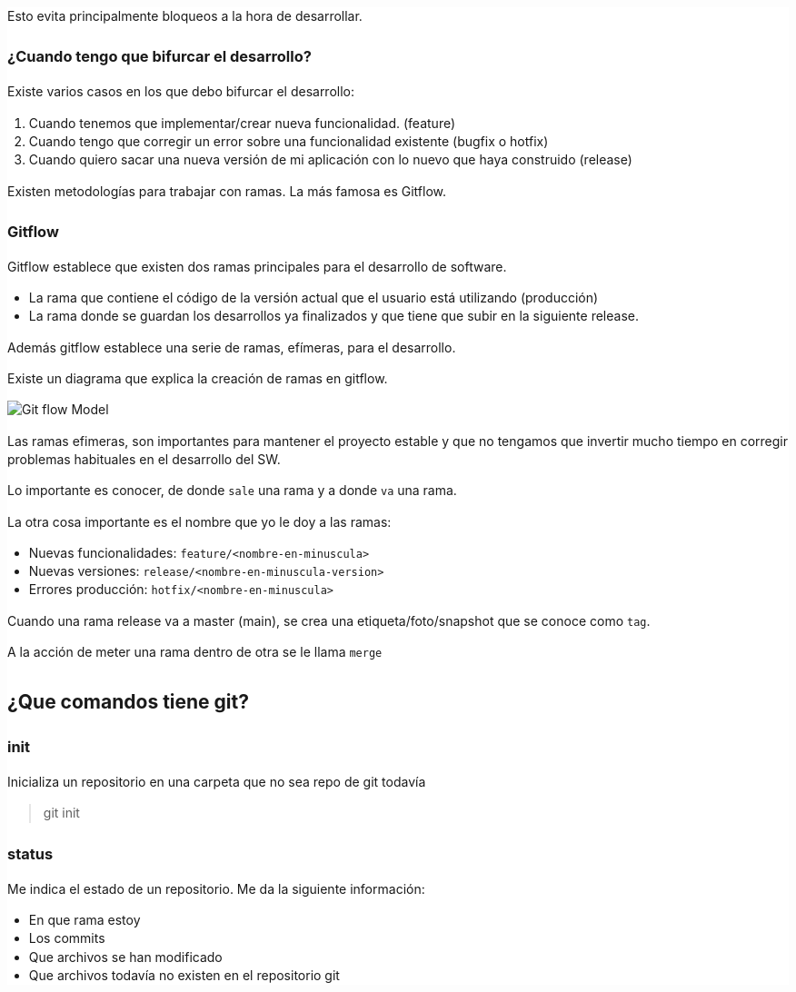Esto evita principalmente bloqueos a la hora de desarrollar.

### ¿Cuando tengo que bifurcar el desarrollo?

Existe varios casos en los que debo bifurcar el desarrollo:

1. Cuando tenemos que implementar/crear nueva funcionalidad. (feature)
2. Cuando tengo que corregir un error sobre una funcionalidad existente (bugfix o hotfix)
3. Cuando quiero sacar una nueva versión de mi aplicación con lo nuevo que haya construido (release)

Existen metodologías para trabajar con ramas. La más famosa es Gitflow.

### Gitflow

Gitflow establece que existen dos ramas principales para el desarrollo de software.

- La rama que contiene el código de la versión actual que el usuario está utilizando (producción)
- La rama donde se guardan los desarrollos ya finalizados y que tiene que subir en la siguiente release.

Además gitflow establece una serie de ramas, efímeras, para el desarrollo.

Existe un diagrama que explica la creación de ramas en gitflow.

![Git flow Model](https://cleventy.com/wp-content/uploads/2020/03/git-model-1.png)

Las ramas efimeras, son importantes para mantener el proyecto estable y que no tengamos que invertir mucho tiempo en corregir problemas habituales en el desarrollo del SW.

Lo importante es conocer, de donde `sale` una rama y a donde `va` una rama.

La otra cosa importante es el nombre que yo le doy a las ramas:

- Nuevas funcionalidades: `feature/<nombre-en-minuscula>`
- Nuevas versiones: `release/<nombre-en-minuscula-version>`
- Errores producción: `hotfix/<nombre-en-minuscula>`

Cuando una rama release va a master (main), se crea una etiqueta/foto/snapshot que se conoce como `tag`.

A la acción de meter una rama dentro de otra se le llama `merge`

## ¿Que comandos tiene git?

### init

Inicializa un repositorio en una carpeta que no sea repo de git todavía

> git init

### status

Me indica el estado de un repositorio. Me da la siguiente información:

- En que rama estoy
- Los commits
- Que archivos se han modificado
- Que archivos todavía no existen en el repositorio git
